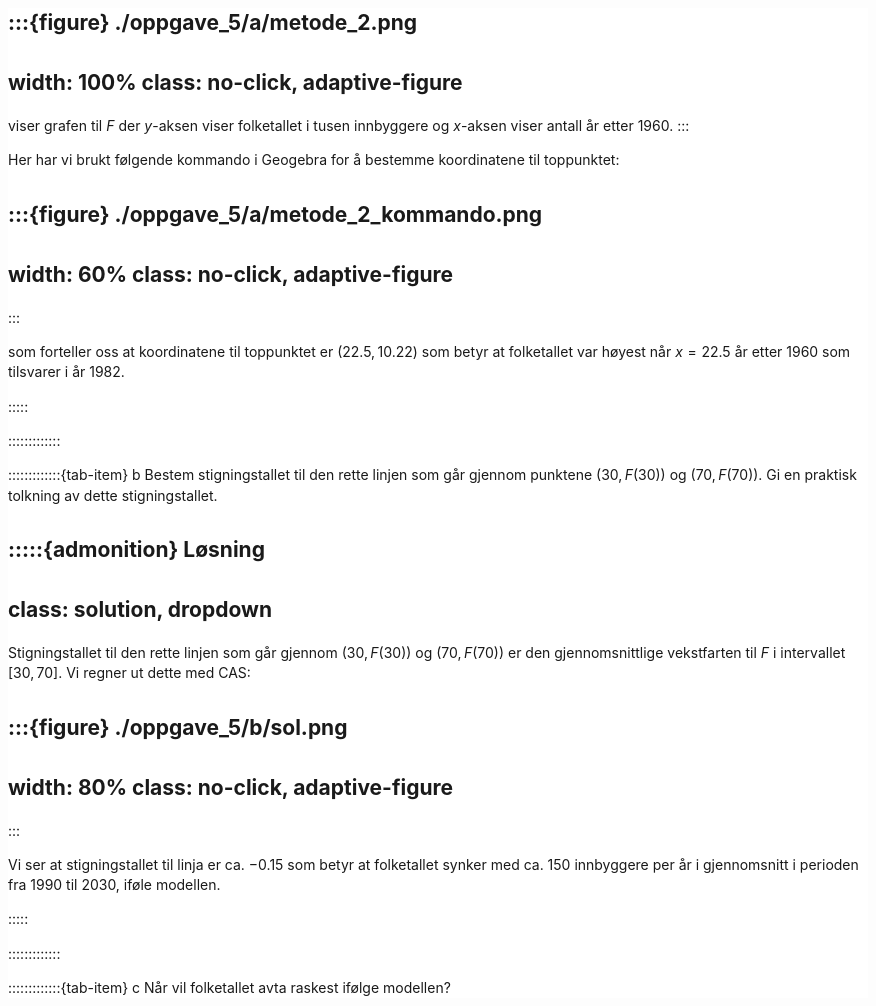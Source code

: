 :::{figure} ./oppgave_5/a/metode_2.png
---
width: 100%
class: no-click, adaptive-figure
---
viser grafen til $F$ der $y$-aksen viser folketallet i tusen innbyggere og $x$-aksen viser antall år etter 1960.
:::

Her har vi brukt følgende kommando i Geogebra for å bestemme koordinatene til toppunktet:

:::{figure} ./oppgave_5/a/metode_2_kommando.png
---
width: 60%
class: no-click, adaptive-figure
---
:::

som forteller oss at koordinatene til toppunktet er $(22.5, 10.22)$ som betyr at folketallet var høyest når $x = 22.5$ år etter 1960 som tilsvarer i år 1982.


:::::

:::::::::::::


:::::::::::::{tab-item} b
Bestem stigningstallet til den rette linjen som går gjennom punktene $(30, F(30))$ og $(70, F(70))$. Gi en praktisk tolkning av dette stigningstallet.


:::::{admonition} Løsning
---
class: solution, dropdown
---
Stigningstallet til den rette linjen som går gjennom $(30, F(30))$ og $(70, F(70))$ er den gjennomsnittlige vekstfarten til $F$ i intervallet $[30, 70]$. Vi regner ut dette med CAS:

:::{figure} ./oppgave_5/b/sol.png
---
width: 80%
class: no-click, adaptive-figure
---
:::

Vi ser at stigningstallet til linja er ca. $-0.15$ som betyr at folketallet synker med ca. $150$ innbyggere per år i gjennomsnitt i perioden fra 1990 til 2030, iføle modellen.

:::::

:::::::::::::


:::::::::::::{tab-item} c
Når vil folketallet avta raskest ifølge modellen? 
